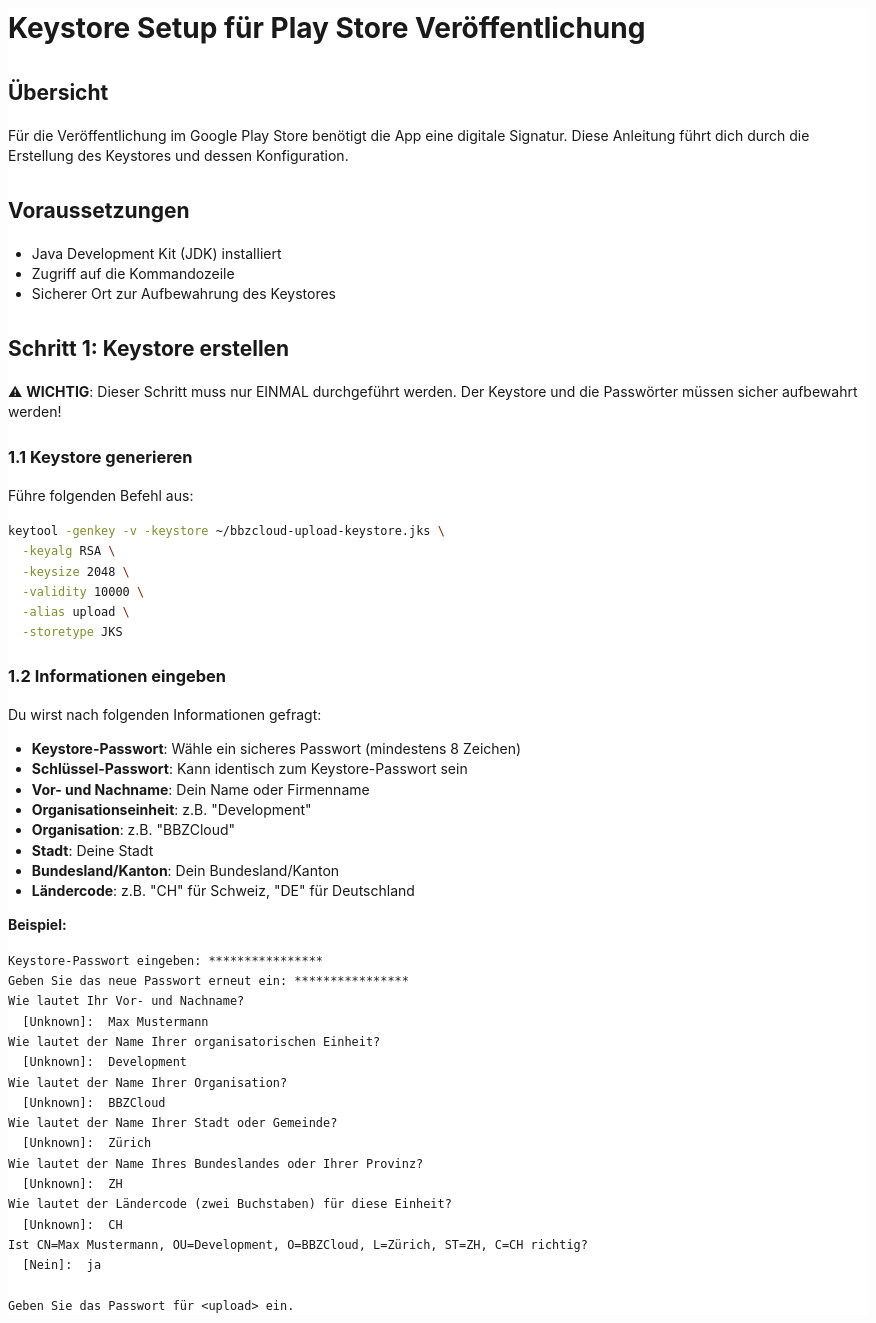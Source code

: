 # Keystore Setup für Play Store Veröffentlichung

## Übersicht

Für die Veröffentlichung im Google Play Store benötigt die App eine digitale Signatur. Diese Anleitung führt dich durch die Erstellung des Keystores und dessen Konfiguration.

## Voraussetzungen

- Java Development Kit (JDK) installiert
- Zugriff auf die Kommandozeile
- Sicherer Ort zur Aufbewahrung des Keystores

## Schritt 1: Keystore erstellen

⚠️ **WICHTIG**: Dieser Schritt muss nur EINMAL durchgeführt werden. Der Keystore und die Passwörter müssen sicher aufbewahrt werden!

### 1.1 Keystore generieren

Führe folgenden Befehl aus:

```bash
keytool -genkey -v -keystore ~/bbzcloud-upload-keystore.jks \
  -keyalg RSA \
  -keysize 2048 \
  -validity 10000 \
  -alias upload \
  -storetype JKS
```

### 1.2 Informationen eingeben

Du wirst nach folgenden Informationen gefragt:

- **Keystore-Passwort**: Wähle ein sicheres Passwort (mindestens 8 Zeichen)
- **Schlüssel-Passwort**: Kann identisch zum Keystore-Passwort sein
- **Vor- und Nachname**: Dein Name oder Firmenname
- **Organisationseinheit**: z.B. "Development"
- **Organisation**: z.B. "BBZCloud"
- **Stadt**: Deine Stadt
- **Bundesland/Kanton**: Dein Bundesland/Kanton
- **Ländercode**: z.B. "CH" für Schweiz, "DE" für Deutschland

**Beispiel:**
```
Keystore-Passwort eingeben: ****************
Geben Sie das neue Passwort erneut ein: ****************
Wie lautet Ihr Vor- und Nachname?
  [Unknown]:  Max Mustermann
Wie lautet der Name Ihrer organisatorischen Einheit?
  [Unknown]:  Development
Wie lautet der Name Ihrer Organisation?
  [Unknown]:  BBZCloud
Wie lautet der Name Ihrer Stadt oder Gemeinde?
  [Unknown]:  Zürich
Wie lautet der Name Ihres Bundeslandes oder Ihrer Provinz?
  [Unknown]:  ZH
Wie lautet der Ländercode (zwei Buchstaben) für diese Einheit?
  [Unknown]:  CH
Ist CN=Max Mustermann, OU=Development, O=BBZCloud, L=Zürich, ST=ZH, C=CH richtig?
  [Nein]:  ja

Geben Sie das Passwort für <upload> ein.
```